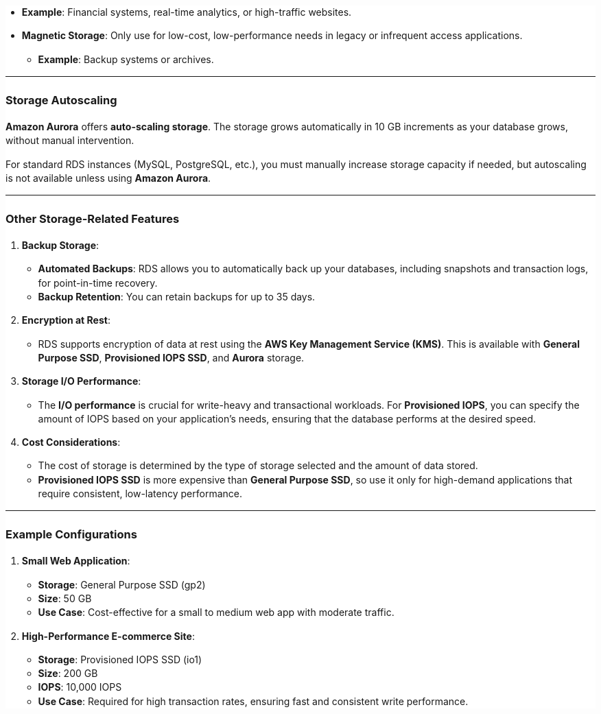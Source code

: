  * **Example**: Financial systems, real-time analytics, or high-traffic websites.
* **Magnetic Storage**: Only use for low-cost, low-performance needs in legacy or infrequent access applications.

  * **Example**: Backup systems or archives.

---

### **Storage Autoscaling**

**Amazon Aurora** offers **auto-scaling storage**. The storage grows automatically in 10 GB increments as your database grows, without manual intervention.

For standard RDS instances (MySQL, PostgreSQL, etc.), you must manually increase storage capacity if needed, but autoscaling is not available unless using **Amazon Aurora**.

---

### **Other Storage-Related Features**

1. **Backup Storage**:

   * **Automated Backups**: RDS allows you to automatically back up your databases, including snapshots and transaction logs, for point-in-time recovery.
   * **Backup Retention**: You can retain backups for up to 35 days.

2. **Encryption at Rest**:

   * RDS supports encryption of data at rest using the **AWS Key Management Service (KMS)**. This is available with **General Purpose SSD**, **Provisioned IOPS SSD**, and **Aurora** storage.

3. **Storage I/O Performance**:

   * The **I/O performance** is crucial for write-heavy and transactional workloads. For **Provisioned IOPS**, you can specify the amount of IOPS based on your application’s needs, ensuring that the database performs at the desired speed.

4. **Cost Considerations**:

   * The cost of storage is determined by the type of storage selected and the amount of data stored.
   * **Provisioned IOPS SSD** is more expensive than **General Purpose SSD**, so use it only for high-demand applications that require consistent, low-latency performance.

---

### **Example Configurations**

1. **Small Web Application**:

   * **Storage**: General Purpose SSD (gp2)
   * **Size**: 50 GB
   * **Use Case**: Cost-effective for a small to medium web app with moderate traffic.

2. **High-Performance E-commerce Site**:

   * **Storage**: Provisioned IOPS SSD (io1)
   * **Size**: 200 GB
   * **IOPS**: 10,000 IOPS
   * **Use Case**: Required for high transaction rates, ensuring fast and consistent write performance.
